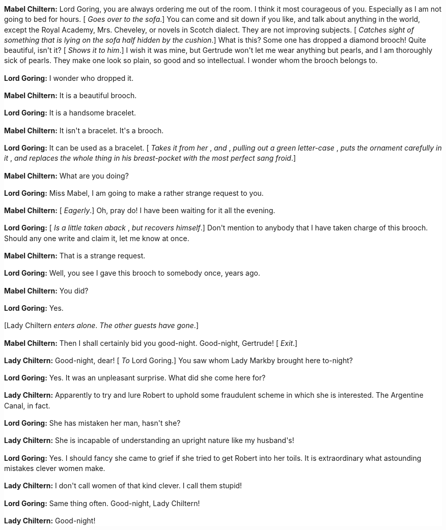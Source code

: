 **Mabel Chiltern:** Lord Goring, you are always ordering me out of the room. I think it most courageous of you. Especially as I am not going to bed for hours. [ _Goes over to the sofa_.] You can come and sit down if you like, and talk about anything in the world, except the Royal Academy, Mrs. Cheveley, or novels in Scotch dialect. They are not improving subjects. [ _Catches sight of something that is lying on the sofa half hidden by the cushion_.] What is this? Some one has dropped a diamond brooch! Quite beautiful, isn't it? [ _Shows it to him_.] I wish it was mine, but Gertrude won't let me wear anything but pearls, and I am thoroughly sick of pearls. They make one look so plain, so good and so intellectual. I wonder whom the brooch belongs to.

**Lord Goring:** I wonder who dropped it.

**Mabel Chiltern:** It is a beautiful brooch.

**Lord Goring:** It is a handsome bracelet.

**Mabel Chiltern:** It isn't a bracelet. It's a brooch.

**Lord Goring:** It can be used as a bracelet. [ _Takes it from her_ , _and_ , _pulling out a green letter-case_ , _puts the ornament carefully in it_ , _and replaces the whole thing in his breast-pocket with the most perfect sang froid_.]

**Mabel Chiltern:** What are you doing?

**Lord Goring:** Miss Mabel, I am going to make a rather strange request to you.

**Mabel Chiltern:** [ _Eagerly_.] Oh, pray do! I have been waiting for it all the evening.

**Lord Goring:** [ _Is a little taken aback_ , _but recovers himself_.] Don't mention to anybody that I have taken charge of this brooch. Should any one write and claim it, let me know at once.

**Mabel Chiltern:** That is a strange request.

**Lord Goring:** Well, you see I gave this brooch to somebody once, years ago.

**Mabel Chiltern:** You did?

**Lord Goring:** Yes.

[Lady Chiltern _enters alone_. _The other guests have gone_.]

**Mabel Chiltern:** Then I shall certainly bid you good-night. Good-night, Gertrude! [ _Exit_.]

**Lady Chiltern:** Good-night, dear! [ _To_ Lord Goring.] You saw whom Lady Markby brought here to-night?

**Lord Goring:** Yes. It was an unpleasant surprise. What did she come here for?

**Lady Chiltern:** Apparently to try and lure Robert to uphold some fraudulent scheme in which she is interested. The Argentine Canal, in fact.

**Lord Goring:** She has mistaken her man, hasn't she?

**Lady Chiltern:** She is incapable of understanding an upright nature like my husband's!

**Lord Goring:** Yes. I should fancy she came to grief if she tried to get Robert into her toils. It is extraordinary what astounding mistakes clever women make.

**Lady Chiltern:** I don't call women of that kind clever. I call them stupid!

**Lord Goring:** Same thing often. Good-night, Lady Chiltern!

**Lady Chiltern:** Good-night!
